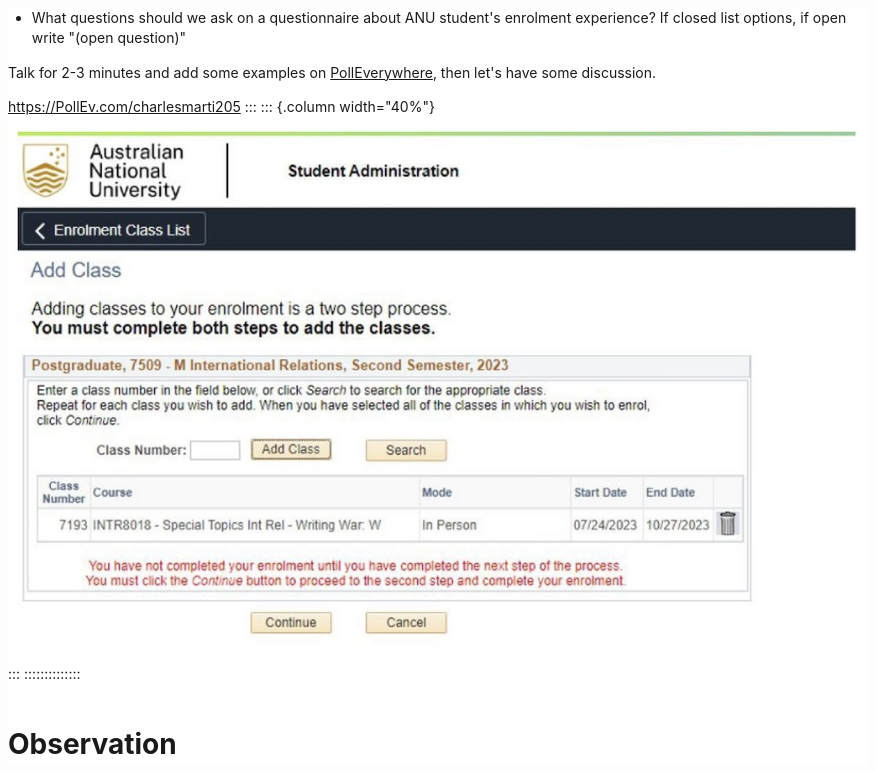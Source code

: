 - What questions should we ask on a questionnaire about ANU student's enrolment experience? If closed list options, if open write "(open question)"

Talk for 2-3 minutes and add some examples on [PollEverywhere](https://PollEv.com​/charlesmarti205), then let's have some discussion.

<https://PollEv.com​/charlesmarti205>
:::
::: {.column width="40%"}
![ANU course enrolment.](img/anu-enrolment-experience.jpg)
:::
::::::::::::::

# Observation
